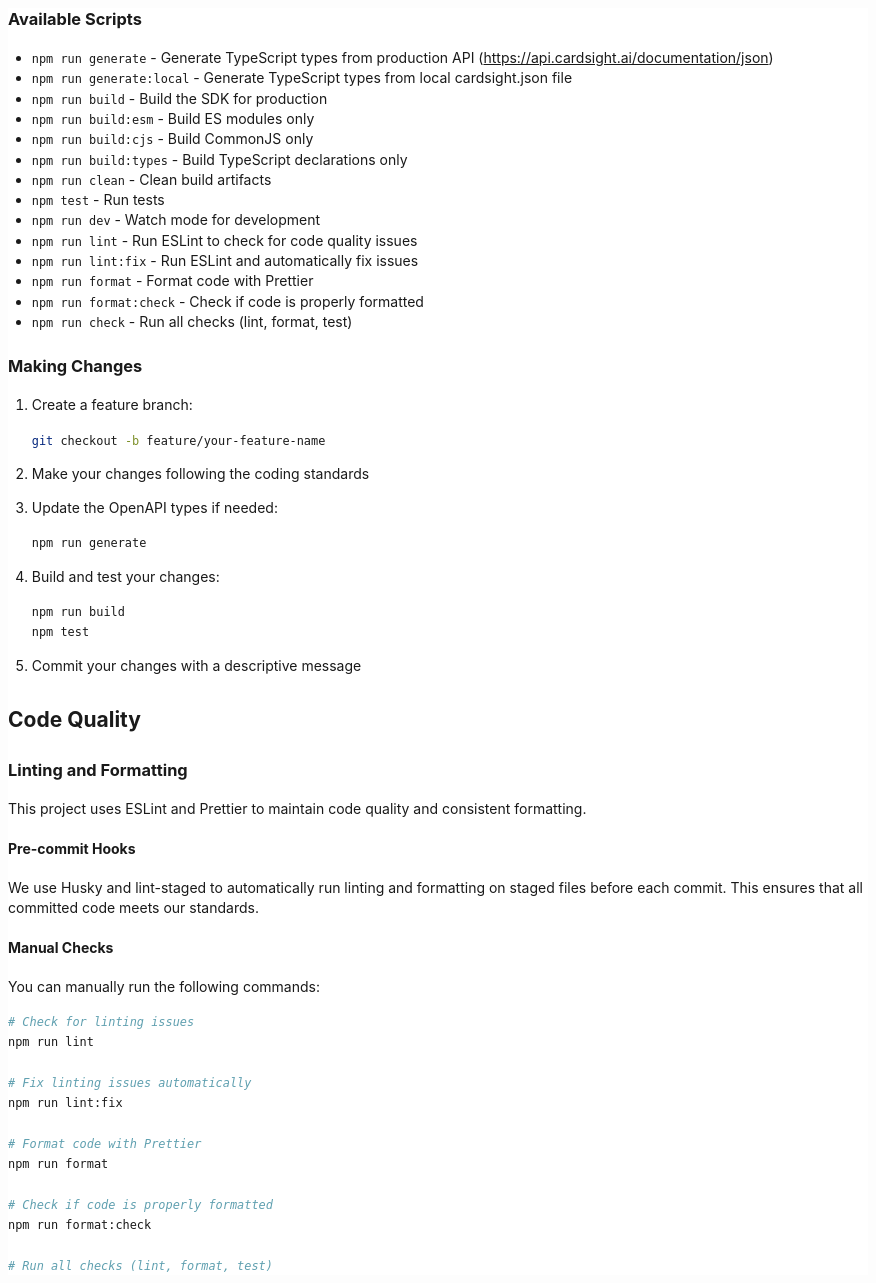 ### Available Scripts

- `npm run generate` - Generate TypeScript types from production API (https://api.cardsight.ai/documentation/json)
- `npm run generate:local` - Generate TypeScript types from local cardsight.json file
- `npm run build` - Build the SDK for production
- `npm run build:esm` - Build ES modules only
- `npm run build:cjs` - Build CommonJS only
- `npm run build:types` - Build TypeScript declarations only
- `npm run clean` - Clean build artifacts
- `npm test` - Run tests
- `npm run dev` - Watch mode for development
- `npm run lint` - Run ESLint to check for code quality issues
- `npm run lint:fix` - Run ESLint and automatically fix issues
- `npm run format` - Format code with Prettier
- `npm run format:check` - Check if code is properly formatted
- `npm run check` - Run all checks (lint, format, test)

### Making Changes

1. Create a feature branch:
   ```bash
   git checkout -b feature/your-feature-name
   ```

2. Make your changes following the coding standards

3. Update the OpenAPI types if needed:
   ```bash
   npm run generate
   ```

4. Build and test your changes:
   ```bash
   npm run build
   npm test
   ```

5. Commit your changes with a descriptive message

## Code Quality

### Linting and Formatting

This project uses ESLint and Prettier to maintain code quality and consistent formatting.

#### Pre-commit Hooks
We use Husky and lint-staged to automatically run linting and formatting on staged files before each commit. This ensures that all committed code meets our standards.

#### Manual Checks
You can manually run the following commands:

```bash
# Check for linting issues
npm run lint

# Fix linting issues automatically
npm run lint:fix

# Format code with Prettier
npm run format

# Check if code is properly formatted
npm run format:check

# Run all checks (lint, format, test)
```